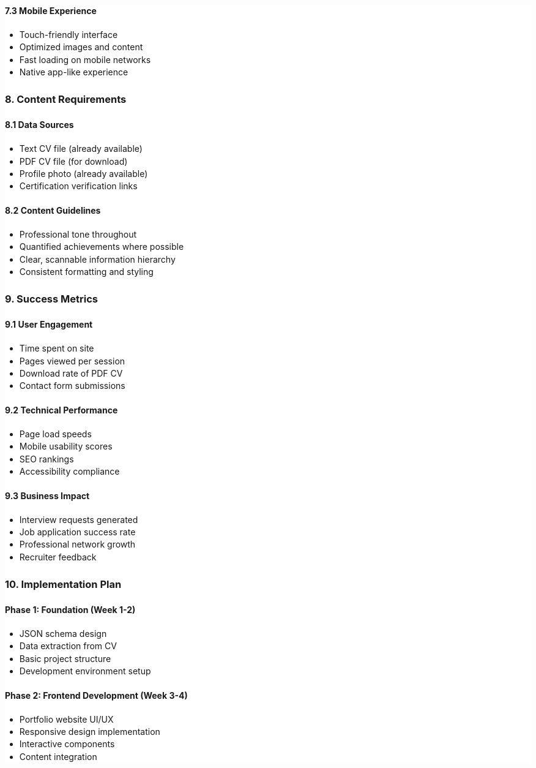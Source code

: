 #### 7.3 Mobile Experience
- Touch-friendly interface
- Optimized images and content
- Fast loading on mobile networks
- Native app-like experience

### 8. Content Requirements

#### 8.1 Data Sources
- Text CV file (already available)
- PDF CV file (for download)
- Profile photo (already available)
- Certification verification links

#### 8.2 Content Guidelines
- Professional tone throughout
- Quantified achievements where possible
- Clear, scannable information hierarchy
- Consistent formatting and styling

### 9. Success Metrics

#### 9.1 User Engagement
- Time spent on site
- Pages viewed per session
- Download rate of PDF CV
- Contact form submissions

#### 9.2 Technical Performance
- Page load speeds
- Mobile usability scores
- SEO rankings
- Accessibility compliance

#### 9.3 Business Impact
- Interview requests generated
- Job application success rate
- Professional network growth
- Recruiter feedback

### 10. Implementation Plan

#### Phase 1: Foundation (Week 1-2)
- JSON schema design
- Data extraction from CV
- Basic project structure
- Development environment setup

#### Phase 2: Frontend Development (Week 3-4)
- Portfolio website UI/UX
- Responsive design implementation
- Interactive components
- Content integration
